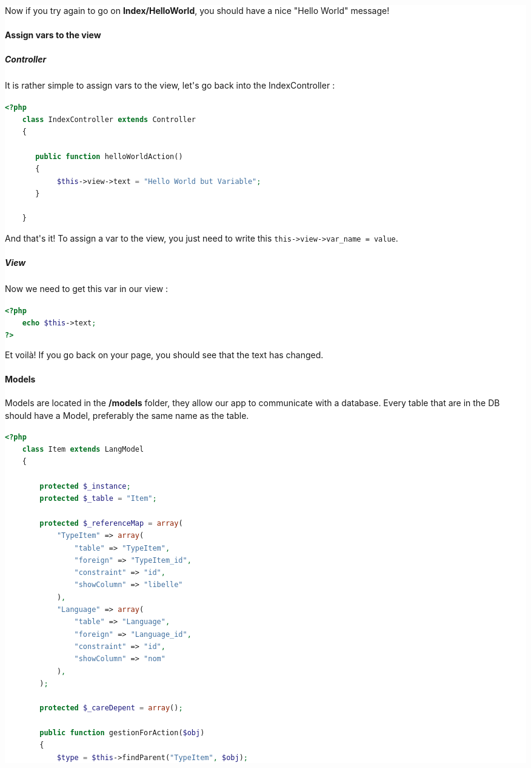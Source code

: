 Now if you try again to go on **Index/HelloWorld**, you should have a nice "Hello World" message!

#### Assign vars to the view

##### Controller

 It is rather simple to assign vars to the view, let's go back into the IndexController :

```php 
<?php
    class IndexController extends Controller
    {
           
       public function helloWorldAction()
       {
            $this->view->text = "Hello World but Variable";
       }
           
    }
```

And that's it! To assign a var to the view, you just need to write this
``this->view->var_name = value``.

##### View

Now we need to get this var in our view :

```php 
<?php
    echo $this->text;
?>
```

Et voilà! If you go back on your page, you should see that the text has changed.

#### Models

Models are located in the **/models** folder, they allow our app to communicate with a database.
Every table that are in the DB should have a Model, preferably the same name as the table.

```php 
<?php
    class Item extends LangModel
    {
        
        protected $_instance;
        protected $_table = "Item";
        
        protected $_referenceMap = array(
            "TypeItem" => array(
                "table" => "TypeItem",
                "foreign" => "TypeItem_id",
                "constraint" => "id",
                "showColumn" => "libelle"
            ),
            "Language" => array(
                "table" => "Language",
                "foreign" => "Language_id",
                "constraint" => "id",
                "showColumn" => "nom"
            ),
        );
        
        protected $_careDepent = array();
    
        public function gestionForAction($obj)
        {
            $type = $this->findParent("TypeItem", $obj);
```